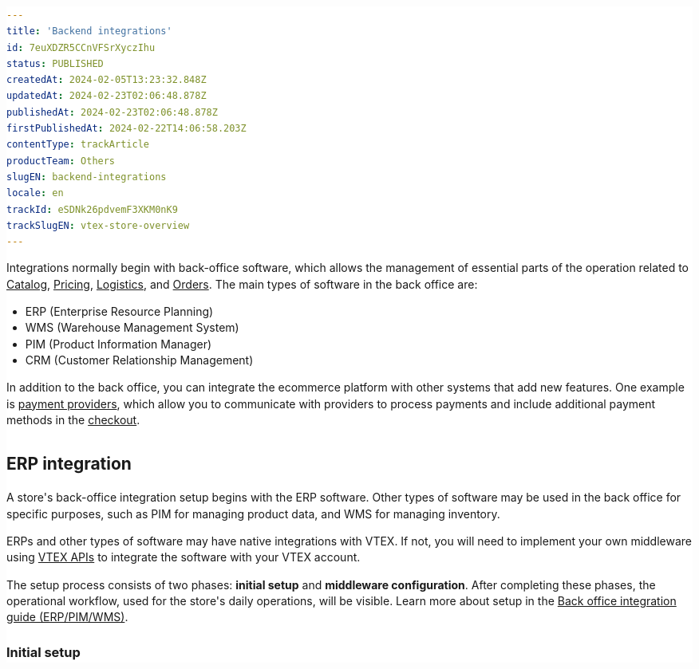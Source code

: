 ```yaml
---
title: 'Backend integrations'
id: 7euXDZR5CCnVFSrXyczIhu
status: PUBLISHED
createdAt: 2024-02-05T13:23:32.848Z
updatedAt: 2024-02-23T02:06:48.878Z
publishedAt: 2024-02-23T02:06:48.878Z
firstPublishedAt: 2024-02-22T14:06:58.203Z
contentType: trackArticle
productTeam: Others
slugEN: backend-integrations
locale: en
trackId: eSDNk26pdvemF3XKM0nK9
trackSlugEN: vtex-store-overview
---
```


Integrations normally begin with back-office software, which allows the management of essential parts of the operation related to [Catalog](/en/tracks/vtex-store-overview--eSDNk26pdvemF3XKM0nK9/75MX4aorniD0BYAB8Nwbo7#catalog), [Pricing](/en/tracks/vtex-store-overview--eSDNk26pdvemF3XKM0nK9/75MX4aorniD0BYAB8Nwbo7#prices), [Logistics](/en/tracks/vtex-store-overview--eSDNk26pdvemF3XKM0nK9/75MX4aorniD0BYAB8Nwbo7#logistics), and [Orders](/en/tracks/vtex-store-overview--eSDNk26pdvemF3XKM0nK9/75MX4aorniD0BYAB8Nwbo7#pedidos). The main types of software in the back office are:

- ERP (Enterprise Resource Planning)
- WMS (Warehouse Management System)
- PIM (Product Information Manager)
- CRM (Customer Relationship Management)

In addition to the back office, you can integrate the ecommerce platform with other systems that add new features. One example is [payment providers](/en/tracks/vtex-store-overview--eSDNk26pdvemF3XKM0nK9/3MYcZaojb5HSUg6ufm6GxQ#payments), which allow you to communicate with providers to process payments and include additional payment methods in the [checkout](/en/tracks/vtex-store-overview--eSDNk26pdvemF3XKM0nK9/3MYcZaojb5HSUg6ufm6GxQ#checkout).

## ERP integration

A store's back-office integration setup begins with the ERP software. Other types of software may be used in the back office for specific purposes, such as PIM for managing product data, and WMS for managing inventory.

ERPs and other types of software may have native integrations with VTEX. If not, you will need to implement your own middleware using [VTEX APIs](https://developers.vtex.com/docs/api-reference) to integrate the software with your VTEX account.

The setup process consists of two phases: **initial setup** and **middleware configuration**. After completing these phases, the operational workflow, used for the store's daily operations, will be visible. Learn more about setup in the [Back office integration guide (ERP/PIM/WMS)](https://developers.vtex.com/docs/guides/erp-integration-guide).

### Initial setup

